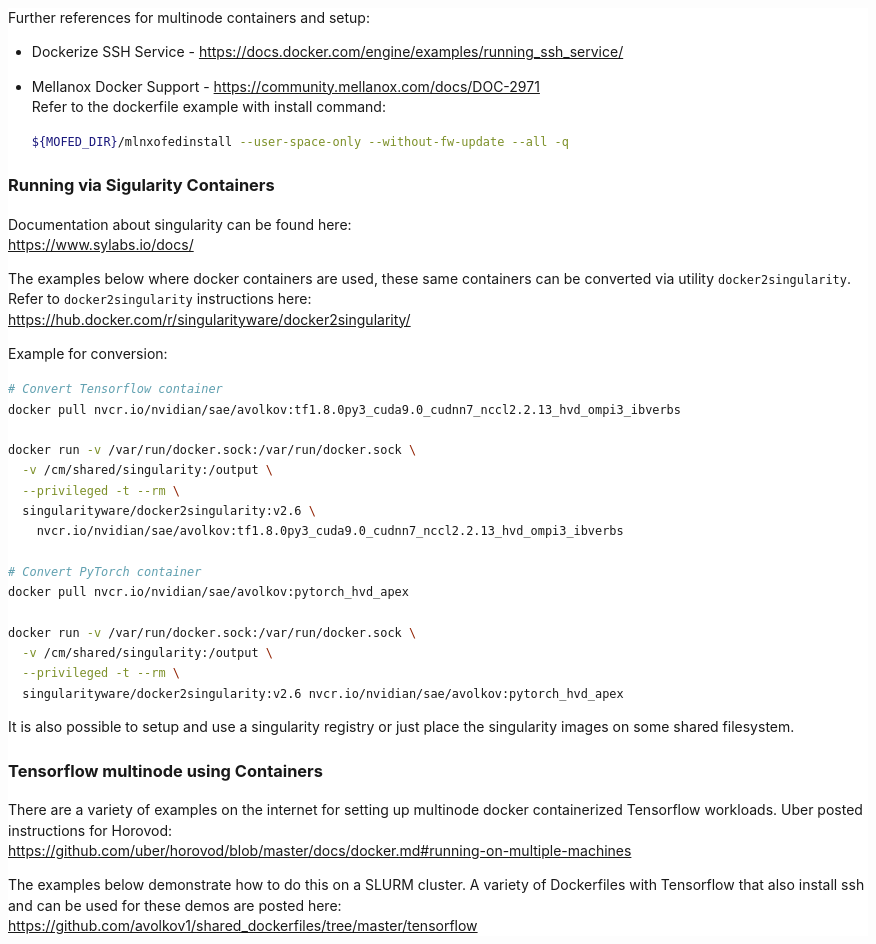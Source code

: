 Further references for multinode containers and setup:

-   Dockerize SSH Service - <https://docs.docker.com/engine/examples/running_ssh_service/>

-   Mellanox Docker Support - <https://community.mellanox.com/docs/DOC-2971><br/>
    Refer to the dockerfile example with install command:

    ``` bash
    ${MOFED_DIR}/mlnxofedinstall --user-space-only --without-fw-update --all -q
    ```

### Running via Sigularity Containers

Documentation about singularity can be found here:<br/>
<https://www.sylabs.io/docs/>

The examples below where docker containers are used, these same containers can
be converted via utility `docker2singularity`. Refer to `docker2singularity`
instructions here:<br/>
<https://hub.docker.com/r/singularityware/docker2singularity/>

Example for conversion:

``` bash
# Convert Tensorflow container
docker pull nvcr.io/nvidian/sae/avolkov:tf1.8.0py3_cuda9.0_cudnn7_nccl2.2.13_hvd_ompi3_ibverbs

docker run -v /var/run/docker.sock:/var/run/docker.sock \
  -v /cm/shared/singularity:/output \
  --privileged -t --rm \
  singularityware/docker2singularity:v2.6 \
    nvcr.io/nvidian/sae/avolkov:tf1.8.0py3_cuda9.0_cudnn7_nccl2.2.13_hvd_ompi3_ibverbs

# Convert PyTorch container
docker pull nvcr.io/nvidian/sae/avolkov:pytorch_hvd_apex

docker run -v /var/run/docker.sock:/var/run/docker.sock \
  -v /cm/shared/singularity:/output \
  --privileged -t --rm \
  singularityware/docker2singularity:v2.6 nvcr.io/nvidian/sae/avolkov:pytorch_hvd_apex
```

It is also possible to setup and use a singularity registry or just place the
singularity images on some shared filesystem.

### Tensorflow multinode using Containers

There are a variety of examples on the internet for setting up multinode docker
containerized Tensorflow workloads. Uber posted instructions for Horovod:<br/>
<https://github.com/uber/horovod/blob/master/docs/docker.md#running-on-multiple-machines>

The examples below demonstrate how to do this on a SLURM cluster. A variety of
Dockerfiles with Tensorflow that also install ssh and can be used for these
demos are posted here:<br/>
<https://github.com/avolkov1/shared_dockerfiles/tree/master/tensorflow>
